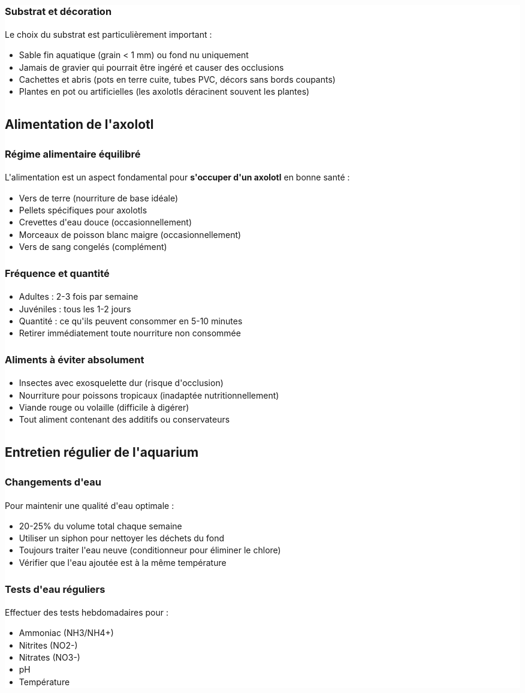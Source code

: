 ### Substrat et décoration

Le choix du substrat est particulièrement important :
- Sable fin aquatique (grain < 1 mm) ou fond nu uniquement
- Jamais de gravier qui pourrait être ingéré et causer des occlusions
- Cachettes et abris (pots en terre cuite, tubes PVC, décors sans bords coupants)
- Plantes en pot ou artificielles (les axolotls déracinent souvent les plantes)

## Alimentation de l'axolotl

### Régime alimentaire équilibré

L'alimentation est un aspect fondamental pour **s'occuper d'un axolotl** en bonne santé :
- Vers de terre (nourriture de base idéale)
- Pellets spécifiques pour axolotls
- Crevettes d'eau douce (occasionnellement)
- Morceaux de poisson blanc maigre (occasionnellement)
- Vers de sang congelés (complément)

### Fréquence et quantité

- Adultes : 2-3 fois par semaine
- Juvéniles : tous les 1-2 jours
- Quantité : ce qu'ils peuvent consommer en 5-10 minutes
- Retirer immédiatement toute nourriture non consommée

### Aliments à éviter absolument

- Insectes avec exosquelette dur (risque d'occlusion)
- Nourriture pour poissons tropicaux (inadaptée nutritionnellement)
- Viande rouge ou volaille (difficile à digérer)
- Tout aliment contenant des additifs ou conservateurs

## Entretien régulier de l'aquarium

### Changements d'eau

Pour maintenir une qualité d'eau optimale :
- 20-25% du volume total chaque semaine
- Utiliser un siphon pour nettoyer les déchets du fond
- Toujours traiter l'eau neuve (conditionneur pour éliminer le chlore)
- Vérifier que l'eau ajoutée est à la même température

### Tests d'eau réguliers

Effectuer des tests hebdomadaires pour :
- Ammoniac (NH3/NH4+)
- Nitrites (NO2-)
- Nitrates (NO3-)
- pH
- Température
